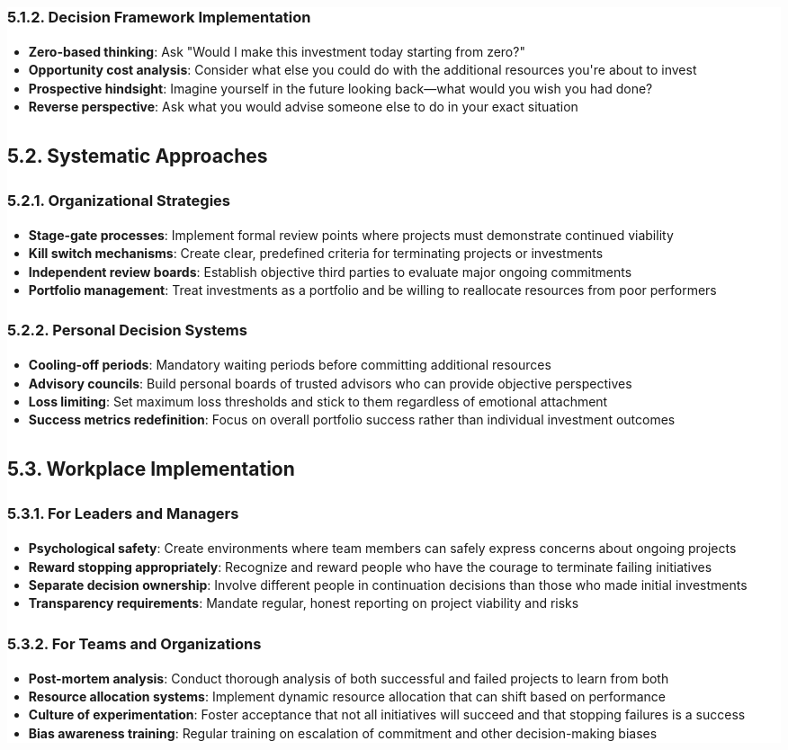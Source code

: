 ### 5.1.2. **Decision Framework Implementation**

- **Zero-based thinking**: Ask "Would I make this investment today starting from zero?"
- **Opportunity cost analysis**: Consider what else you could do with the additional resources you're about to invest
- **Prospective hindsight**: Imagine yourself in the future looking back—what would you wish you had done?
- **Reverse perspective**: Ask what you would advise someone else to do in your exact situation

## 5.2. **Systematic Approaches**

### 5.2.1. **Organizational Strategies**

- **Stage-gate processes**: Implement formal review points where projects must demonstrate continued viability
- **Kill switch mechanisms**: Create clear, predefined criteria for terminating projects or investments
- **Independent review boards**: Establish objective third parties to evaluate major ongoing commitments
- **Portfolio management**: Treat investments as a portfolio and be willing to reallocate resources from poor performers

### 5.2.2. **Personal Decision Systems**

- **Cooling-off periods**: Mandatory waiting periods before committing additional resources
- **Advisory councils**: Build personal boards of trusted advisors who can provide objective perspectives
- **Loss limiting**: Set maximum loss thresholds and stick to them regardless of emotional attachment
- **Success metrics redefinition**: Focus on overall portfolio success rather than individual investment outcomes

## 5.3. **Workplace Implementation**

### 5.3.1. **For Leaders and Managers**

- **Psychological safety**: Create environments where team members can safely express concerns about ongoing projects
- **Reward stopping appropriately**: Recognize and reward people who have the courage to terminate failing initiatives
- **Separate decision ownership**: Involve different people in continuation decisions than those who made initial investments
- **Transparency requirements**: Mandate regular, honest reporting on project viability and risks

### 5.3.2. **For Teams and Organizations**

- **Post-mortem analysis**: Conduct thorough analysis of both successful and failed projects to learn from both
- **Resource allocation systems**: Implement dynamic resource allocation that can shift based on performance
- **Culture of experimentation**: Foster acceptance that not all initiatives will succeed and that stopping failures is a success
- **Bias awareness training**: Regular training on escalation of commitment and other decision-making biases
